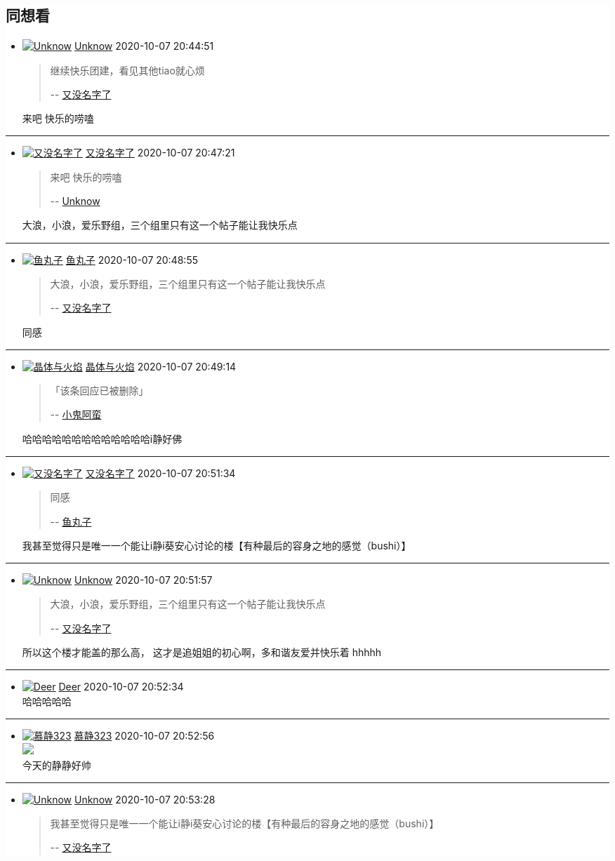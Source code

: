   同想看  
---
* [![Unknow](../../image/icon/u219306324-4.jpg)](https://www.douban.com/people/219306324/)    [Unknow](https://www.douban.com/people/219306324/)    2020-10-07 20:44:51  
  >继续快乐团建，看见其他tiao就心烦  
  >
  >-- [又没名字了](https://www.douban.com/people/212479709/)  
  
  来吧 快乐的唠嗑  
---
* [![又没名字了](../../image/icon/u212479709-2.jpg)](https://www.douban.com/people/212479709/)    [又没名字了](https://www.douban.com/people/212479709/)    2020-10-07 20:47:21  
  >来吧 快乐的唠嗑  
  >
  >-- [Unknow](https://www.douban.com/people/219306324/)  
  
  大浪，小浪，爱乐野组，三个组里只有这一个帖子能让我快乐点  
---
* [![鱼丸子](../../image/icon/u43183830-5.jpg)](https://www.douban.com/people/43183830/)    [鱼丸子](https://www.douban.com/people/43183830/)    2020-10-07 20:48:55  
  >大浪，小浪，爱乐野组，三个组里只有这一个帖子能让我快乐点  
  >
  >-- [又没名字了](https://www.douban.com/people/212479709/)  
  
  同感  
---
* [![晶体与火焰](../../image/icon/u135421409-3.jpg)](https://www.douban.com/people/135421409/)    [晶体与火焰](https://www.douban.com/people/135421409/)    2020-10-07 20:49:14  
  >「该条回应已被删除」  
  >
  >-- [小鬼阿蛮](https://www.douban.com/people/219137387/)  
  
  哈哈哈哈哈哈哈哈哈哈哈哈哈i静好佛  
---
* [![又没名字了](../../image/icon/u212479709-2.jpg)](https://www.douban.com/people/212479709/)    [又没名字了](https://www.douban.com/people/212479709/)    2020-10-07 20:51:34  
  >同感  
  >
  >-- [鱼丸子](https://www.douban.com/people/43183830/)  
  
  我甚至觉得只是唯一一个能让i静i葵安心讨论的楼【有种最后的容身之地的感觉（bushi）】  
---
* [![Unknow](../../image/icon/u219306324-4.jpg)](https://www.douban.com/people/219306324/)    [Unknow](https://www.douban.com/people/219306324/)    2020-10-07 20:51:57  
  >大浪，小浪，爱乐野组，三个组里只有这一个帖子能让我快乐点  
  >
  >-- [又没名字了](https://www.douban.com/people/212479709/)  
  
  所以这个楼才能盖的那么高， 这才是追姐姐的初心啊，多和谐友爱并快乐着 hhhhh  
---
* [![Deer](../../image/icon/u219325210-6.jpg)](https://www.douban.com/people/219325210/)    [Deer](https://www.douban.com/people/219325210/)    2020-10-07 20:52:34  
  哈哈哈哈哈  
---
* [![慕静323](../../image/icon/u222974720-4.jpg)](https://www.douban.com/people/222974720/)    [慕静323](https://www.douban.com/people/222974720/)    2020-10-07 20:52:56  
  ![](../../image/richtext/p32846184.jpg)  
  今天的静静好帅  
---
* [![Unknow](../../image/icon/u219306324-4.jpg)](https://www.douban.com/people/219306324/)    [Unknow](https://www.douban.com/people/219306324/)    2020-10-07 20:53:28  
  >我甚至觉得只是唯一一个能让i静i葵安心讨论的楼【有种最后的容身之地的感觉（bushi）】  
  >
  >-- [又没名字了](https://www.douban.com/people/212479709/)  